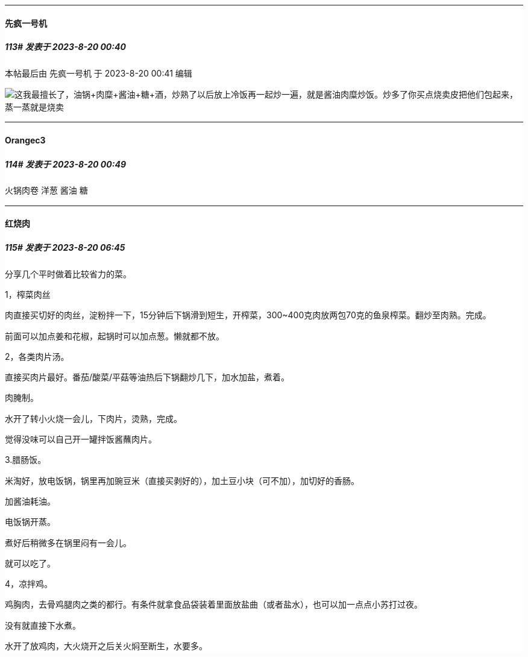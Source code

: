 
*****

####  先疯一号机  
##### 113#       发表于 2023-8-20 00:40

 本帖最后由 先疯一号机 于 2023-8-20 00:41 编辑 

<img src="https://static.saraba1st.com/image/smiley/face2017/067.png" referrerpolicy="no-referrer">这我最擅长了，油锅+肉糜+酱油+糖+酒，炒熟了以后放上冷饭再一起炒一遍，就是酱油肉糜炒饭。炒多了你买点烧卖皮把他们包起来，蒸一蒸就是烧卖


*****

####  Orangec3  
##### 114#       发表于 2023-8-20 00:49

火锅肉卷 洋葱 酱油 糖


*****

####  红烧肉  
##### 115#       发表于 2023-8-20 06:45

分享几个平时做着比较省力的菜。

1，榨菜肉丝

肉直接买切好的肉丝，淀粉拌一下，15分钟后下锅滑到短生，开榨菜，300~400克肉放两包70克的鱼泉榨菜。翻炒至肉熟。完成。

前面可以加点姜和花椒，起锅时可以加点葱。懒就都不放。

2，各类肉片汤。

直接买肉片最好。番茄/酸菜/平菇等油热后下锅翻炒几下，加水加盐，煮着。

肉腌制。

水开了转小火烧一会儿，下肉片，烫熟，完成。

觉得没味可以自己开一罐拌饭酱蘸肉片。

3.腊肠饭。

米淘好，放电饭锅，锅里再加豌豆米（直接买剥好的），加土豆小块（可不加），加切好的香肠。

加酱油耗油。

电饭锅开蒸。

煮好后稍微多在锅里闷有一会儿。

就可以吃了。

4，凉拌鸡。

鸡胸肉，去骨鸡腿肉之类的都行。有条件就拿食品袋装着里面放盐曲（或者盐水），也可以加一点点小苏打过夜。

没有就直接下水煮。

水开了放鸡肉，大火烧开之后关火焖至断生，水要多。

